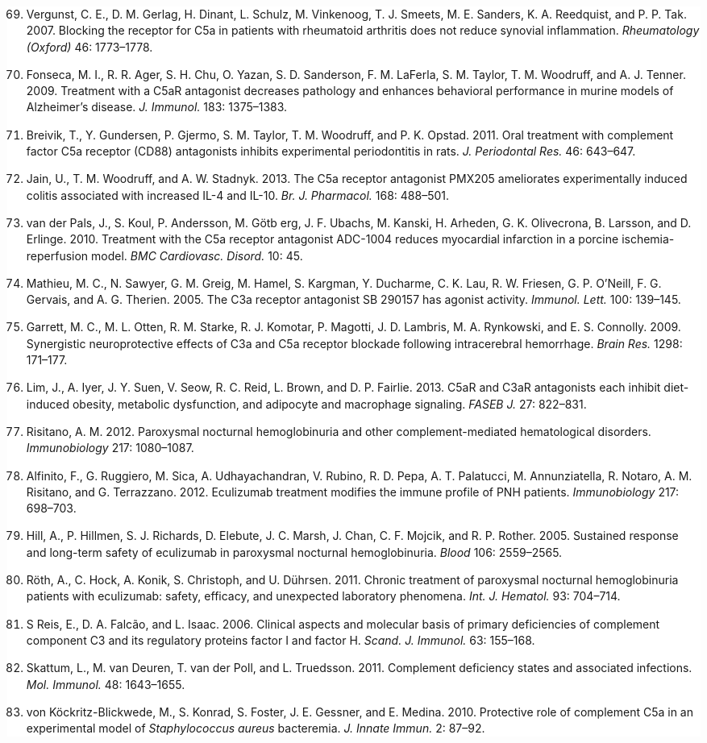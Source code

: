 69. Vergunst, C. E., D. M. Gerlag, H. Dinant, L. Schulz, M. Vinkenoog, T. J. Smeets, M. E. Sanders, K. A. Reedquist, and P. P. Tak. 2007. Blocking the receptor for C5a in patients with rheumatoid arthritis does not reduce synovial inflammation. *Rheumatology (Oxford)* 46: 1773–1778.

70. Fonseca, M. I., R. R. Ager, S. H. Chu, O. Yazan, S. D. Sanderson, F. M. LaFerla, S. M. Taylor, T. M. Woodruff, and A. J. Tenner. 2009. Treatment with a C5aR antagonist decreases pathology and enhances behavioral performance in murine models of Alzheimer’s disease. *J. Immunol.* 183: 1375–1383.

71. Breivik, T., Y. Gundersen, P. Gjermo, S. M. Taylor, T. M. Woodruff, and P. K. Opstad. 2011. Oral treatment with complement factor C5a receptor (CD88) antagonists inhibits experimental periodontitis in rats. *J. Periodontal Res.* 46: 643–647.

72. Jain, U., T. M. Woodruff, and A. W. Stadnyk. 2013. The C5a receptor antagonist PMX205 ameliorates experimentally induced colitis associated with increased IL-4 and IL-10. *Br. J. Pharmacol.* 168: 488–501.

73. van der Pals, J., S. Koul, P. Andersson, M. Götb erg, J. F. Ubachs, M. Kanski, H. Arheden, G. K. Olivecrona, B. Larsson, and D. Erlinge. 2010. Treatment with the C5a receptor antagonist ADC-1004 reduces myocardial infarction in a porcine ischemia-reperfusion model. *BMC Cardiovasc. Disord.* 10: 45.

74. Mathieu, M. C., N. Sawyer, G. M. Greig, M. Hamel, S. Kargman, Y. Ducharme, C. K. Lau, R. W. Friesen, G. P. O’Neill, F. G. Gervais, and A. G. Therien. 2005. The C3a receptor antagonist SB 290157 has agonist activity. *Immunol. Lett.* 100: 139–145.

75. Garrett, M. C., M. L. Otten, R. M. Starke, R. J. Komotar, P. Magotti, J. D. Lambris, M. A. Rynkowski, and E. S. Connolly. 2009. Synergistic neuroprotective effects of C3a and C5a receptor blockade following intracerebral hemorrhage. *Brain Res.* 1298: 171–177.

76. Lim, J., A. Iyer, J. Y. Suen, V. Seow, R. C. Reid, L. Brown, and D. P. Fairlie. 2013. C5aR and C3aR antagonists each inhibit diet-induced obesity, metabolic dysfunction, and adipocyte and macrophage signaling. *FASEB J.* 27: 822–831.

77. Risitano, A. M. 2012. Paroxysmal nocturnal hemoglobinuria and other complement-mediated hematological disorders. *Immunobiology* 217: 1080–1087.

78. Alfinito, F., G. Ruggiero, M. Sica, A. Udhayachandran, V. Rubino, R. D. Pepa, A. T. Palatucci, M. Annunziatella, R. Notaro, A. M. Risitano, and G. Terrazzano. 2012. Eculizumab treatment modifies the immune profile of PNH patients. *Immunobiology* 217: 698–703.

79. Hill, A., P. Hillmen, S. J. Richards, D. Elebute, J. C. Marsh, J. Chan, C. F. Mojcik, and R. P. Rother. 2005. Sustained response and long-term safety of eculizumab in paroxysmal nocturnal hemoglobinuria. *Blood* 106: 2559–2565.

80. Röth, A., C. Hock, A. Konik, S. Christoph, and U. Dührsen. 2011. Chronic treatment of paroxysmal nocturnal hemoglobinuria patients with eculizumab: safety, efficacy, and unexpected laboratory phenomena. *Int. J. Hematol.* 93: 704–714.

81. S Reis, E., D. A. Falcão, and L. Isaac. 2006. Clinical aspects and molecular basis of primary deficiencies of complement component C3 and its regulatory proteins factor I and factor H. *Scand. J. Immunol.* 63: 155–168.

82. Skattum, L., M. van Deuren, T. van der Poll, and L. Truedsson. 2011. Complement deficiency states and associated infections. *Mol. Immunol.* 48: 1643–1655.

83. von Köckritz-Blickwede, M., S. Konrad, S. Foster, J. E. Gessner, and E. Medina. 2010. Protective role of complement C5a in an experimental model of *Staphylococcus aureus* bacteremia. *J. Innate Immun.* 2: 87–92.

